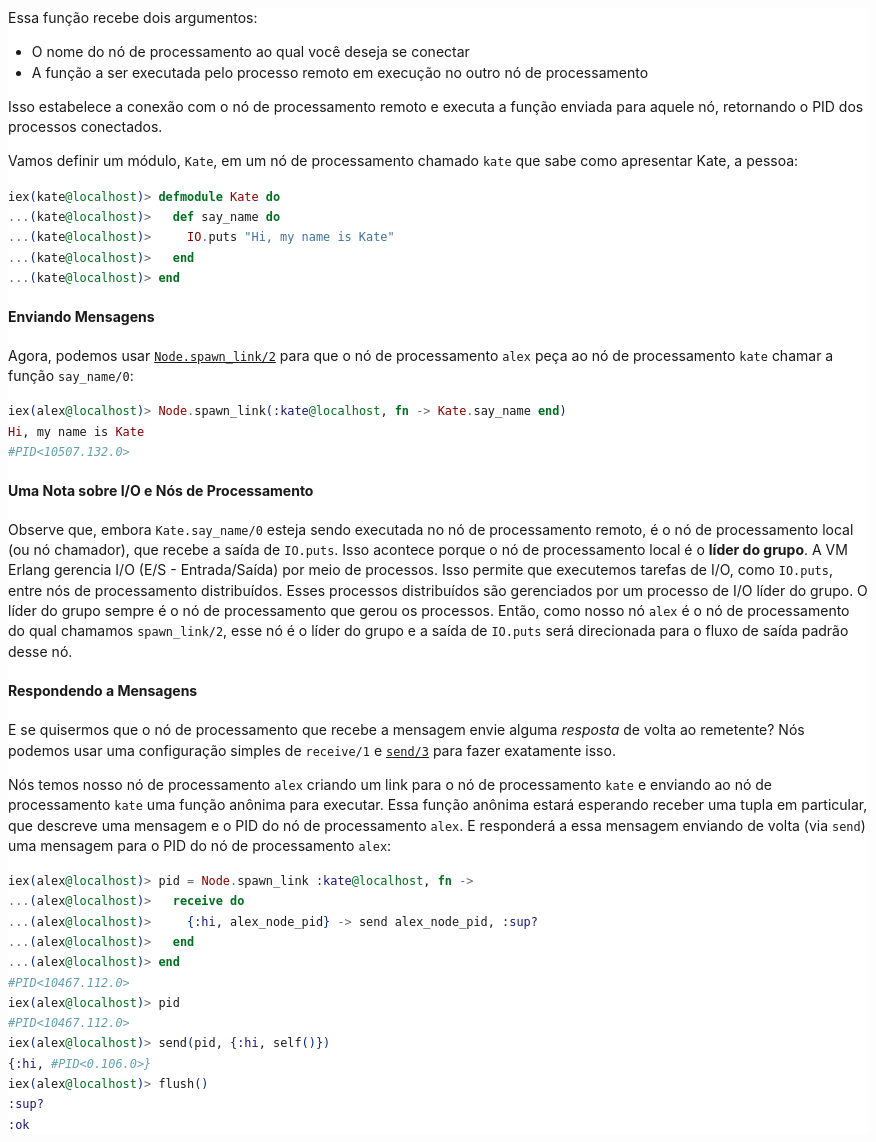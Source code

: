 Essa função recebe dois argumentos:
* O nome do nó de processamento ao qual você deseja se conectar
* A função a ser executada pelo processo remoto em execução no outro nó de processamento

Isso estabelece a conexão com o nó de processamento remoto e executa a função enviada para aquele nó, retornando o PID dos processos conectados.

Vamos definir um módulo, `Kate`, em um nó de processamento chamado `kate` que sabe como apresentar Kate, a pessoa:

```elixir
iex(kate@localhost)> defmodule Kate do
...(kate@localhost)>   def say_name do
...(kate@localhost)>     IO.puts "Hi, my name is Kate"
...(kate@localhost)>   end
...(kate@localhost)> end
```

#### Enviando Mensagens

Agora, podemos usar [`Node.spawn_link/2`](https://hexdocs.pm/elixir/Node.html#spawn_link/2) para que o nó de processamento `alex` peça ao nó de processamento `kate` chamar a função `say_name/0`:

```elixir
iex(alex@localhost)> Node.spawn_link(:kate@localhost, fn -> Kate.say_name end)
Hi, my name is Kate
#PID<10507.132.0>
```

#### Uma Nota sobre I/O e Nós de Processamento

Observe que, embora `Kate.say_name/0` esteja sendo executada no nó de processamento remoto, é o nó de processamento local (ou nó chamador), que recebe a saída de `IO.puts`.
Isso acontece porque o nó de processamento local é o **líder do grupo**.
A VM Erlang gerencia I/O (E/S - Entrada/Saída) por meio de processos.
Isso permite que executemos tarefas de I/O, como `IO.puts`, entre nós de processamento distribuídos.
Esses processos distribuídos são gerenciados por um processo de I/O líder do grupo.
O líder do grupo sempre é o nó de processamento que gerou os processos.
Então, como nosso nó `alex` é o nó de processamento do qual chamamos `spawn_link/2`, esse nó é o líder do grupo e a saída de `IO.puts` será direcionada para o fluxo de saída padrão desse nó.

#### Respondendo a Mensagens

E se quisermos que o nó de processamento que recebe a mensagem envie alguma *resposta* de volta ao remetente? Nós podemos usar uma configuração simples de `receive/1` e [`send/3`](https://hexdocs.pm/elixir/Process.html#send/3) para fazer exatamente isso.

Nós temos nosso nó de processamento `alex` criando um link para o nó de processamento `kate` e enviando ao nó de processamento `kate` uma função anônima para executar.
Essa função anônima estará esperando receber uma tupla em particular, que descreve uma mensagem e o PID do nó de processamento `alex`.
E responderá a essa mensagem enviando de volta (via `send`) uma mensagem para o PID do nó de processamento `alex`:

```elixir
iex(alex@localhost)> pid = Node.spawn_link :kate@localhost, fn ->
...(alex@localhost)>   receive do
...(alex@localhost)>     {:hi, alex_node_pid} -> send alex_node_pid, :sup?
...(alex@localhost)>   end
...(alex@localhost)> end
#PID<10467.112.0>
iex(alex@localhost)> pid
#PID<10467.112.0>
iex(alex@localhost)> send(pid, {:hi, self()})
{:hi, #PID<0.106.0>}
iex(alex@localhost)> flush()
:sup?
:ok
```